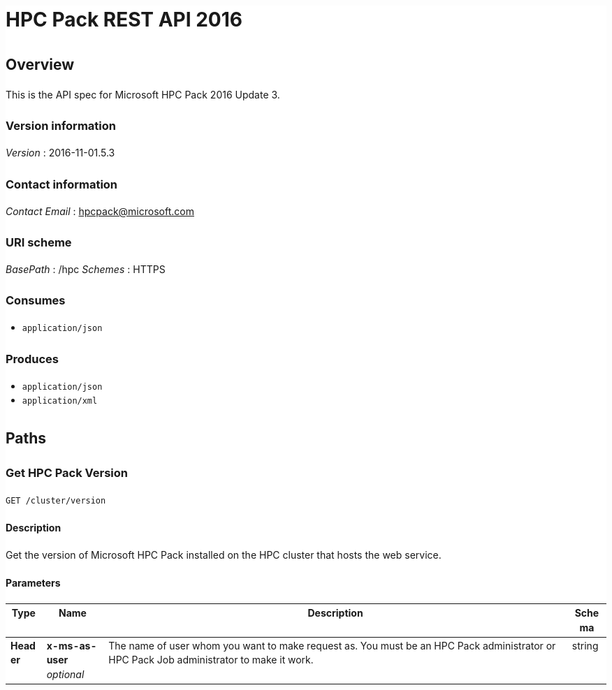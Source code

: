 # HPC Pack REST API 2016


<a name="overview"></a>
## Overview
This is the API spec for Microsoft HPC Pack 2016 Update 3.


### Version information
*Version* : 2016-11-01.5.3


### Contact information
*Contact Email* : hpcpack@microsoft.com


### URI scheme
*BasePath* : /hpc
*Schemes* : HTTPS


### Consumes

* `application/json`


### Produces

* `application/json`
* `application/xml`




<a name="paths"></a>
## Paths

<a name="getclusterversion"></a>
### Get HPC Pack Version
```
GET /cluster/version
```


#### Description
Get the version of Microsoft HPC Pack installed on the HPC cluster that hosts the web service.


#### Parameters

|Type|Name|Description|Schema|
|---|---|---|---|
|**Header**|**x-ms-as-user**  <br>*optional*|The name of user whom you want to make request as. You must be an HPC Pack administrator or HPC Pack Job administrator to make it work.|string|
